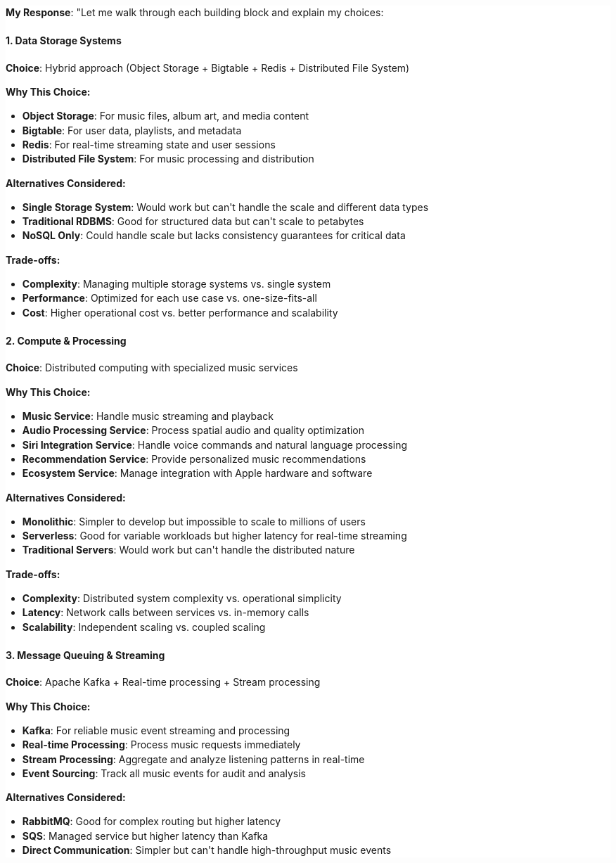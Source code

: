 **My Response**: "Let me walk through each building block and explain my choices:

#### **1. Data Storage Systems**

**Choice**: Hybrid approach (Object Storage + Bigtable + Redis + Distributed File System)

**Why This Choice:**
- **Object Storage**: For music files, album art, and media content
- **Bigtable**: For user data, playlists, and metadata
- **Redis**: For real-time streaming state and user sessions
- **Distributed File System**: For music processing and distribution

**Alternatives Considered:**
- **Single Storage System**: Would work but can't handle the scale and different data types
- **Traditional RDBMS**: Good for structured data but can't scale to petabytes
- **NoSQL Only**: Could handle scale but lacks consistency guarantees for critical data

**Trade-offs:**
- **Complexity**: Managing multiple storage systems vs. single system
- **Performance**: Optimized for each use case vs. one-size-fits-all
- **Cost**: Higher operational cost vs. better performance and scalability

#### **2. Compute & Processing**

**Choice**: Distributed computing with specialized music services

**Why This Choice:**
- **Music Service**: Handle music streaming and playback
- **Audio Processing Service**: Process spatial audio and quality optimization
- **Siri Integration Service**: Handle voice commands and natural language processing
- **Recommendation Service**: Provide personalized music recommendations
- **Ecosystem Service**: Manage integration with Apple hardware and software

**Alternatives Considered:**
- **Monolithic**: Simpler to develop but impossible to scale to millions of users
- **Serverless**: Good for variable workloads but higher latency for real-time streaming
- **Traditional Servers**: Would work but can't handle the distributed nature

**Trade-offs:**
- **Complexity**: Distributed system complexity vs. operational simplicity
- **Latency**: Network calls between services vs. in-memory calls
- **Scalability**: Independent scaling vs. coupled scaling

#### **3. Message Queuing & Streaming**

**Choice**: Apache Kafka + Real-time processing + Stream processing

**Why This Choice:**
- **Kafka**: For reliable music event streaming and processing
- **Real-time Processing**: Process music requests immediately
- **Stream Processing**: Aggregate and analyze listening patterns in real-time
- **Event Sourcing**: Track all music events for audit and analysis

**Alternatives Considered:**
- **RabbitMQ**: Good for complex routing but higher latency
- **SQS**: Managed service but higher latency than Kafka
- **Direct Communication**: Simpler but can't handle high-throughput music events
